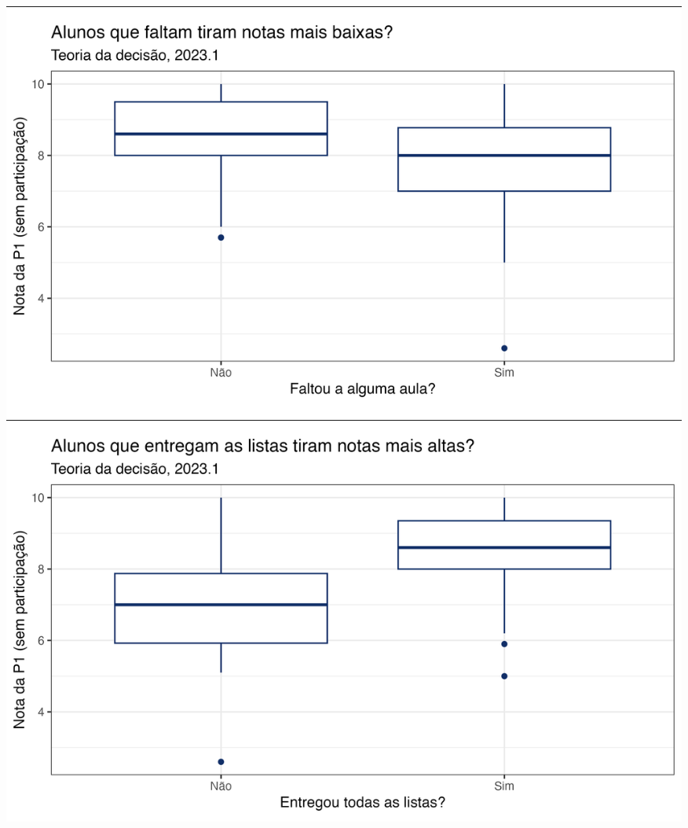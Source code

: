 
</div>

---

<div style="margin: auto;">

![w:1000](notas_faltou.png)

</div>

---

<div style="margin: auto;">

![w:1000](notas_entrega_das_listas.png)
